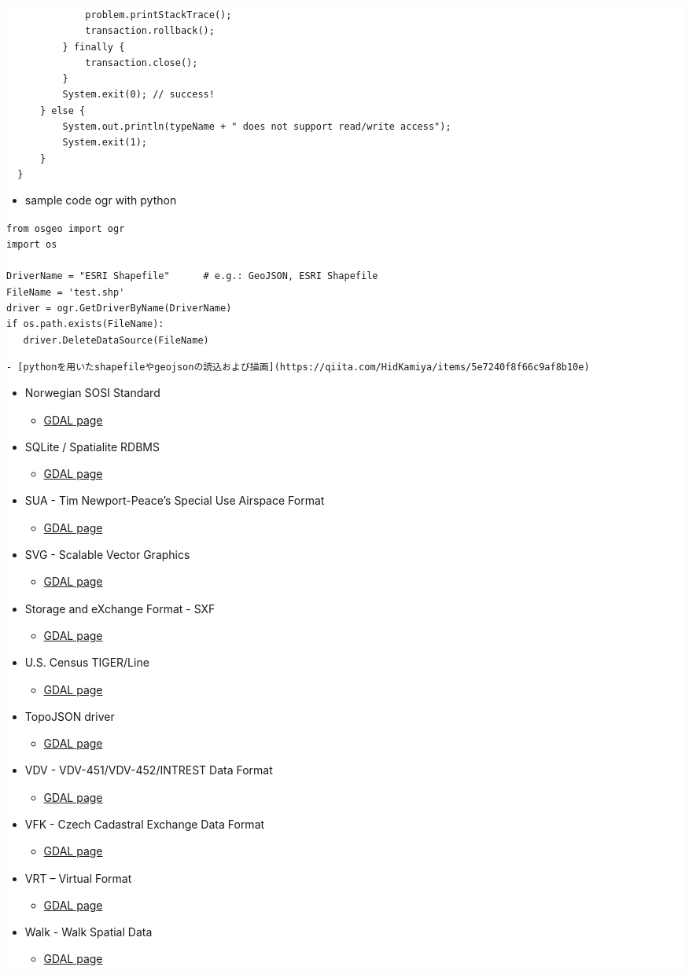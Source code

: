   ```java=
                problem.printStackTrace();
                transaction.rollback();
            } finally {
                transaction.close();
            }
            System.exit(0); // success!
        } else {
            System.out.println(typeName + " does not support read/write access");
            System.exit(1);
        }
    }
  ```
  - sample code ogr with python
  ```python=
  from osgeo import ogr
  import os

  DriverName = "ESRI Shapefile"      # e.g.: GeoJSON, ESRI Shapefile
  FileName = 'test.shp'
  driver = ogr.GetDriverByName(DriverName)
  if os.path.exists(FileName):
     driver.DeleteDataSource(FileName)
  ```
    - [pythonを用いたshapefileやgeojsonの読込および描画](https://qiita.com/HidKamiya/items/5e7240f8f66c9af8b10e)
    
- Norwegian SOSI Standard
  - [GDAL page](https://gdal.org/drivers/vector/sosi.html)

- SQLite / Spatialite RDBMS
  - [GDAL page](https://gdal.org/drivers/vector/sqlite.html)

- SUA - Tim Newport-Peace’s Special Use Airspace Format
  - [GDAL page](https://gdal.org/drivers/vector/sua.html)

- SVG - Scalable Vector Graphics
  - [GDAL page](https://gdal.org/drivers/vector/svg.html)

- Storage and eXchange Format - SXF
  - [GDAL page](https://gdal.org/drivers/vector/sxf.html)

- U.S. Census TIGER/Line
  - [GDAL page](https://gdal.org/drivers/vector/tiger.html)

- TopoJSON driver
  - [GDAL page](https://gdal.org/drivers/vector/topojson.html)

- VDV - VDV-451/VDV-452/INTREST Data Format
  - [GDAL page](https://gdal.org/drivers/vector/vdv.html)

- VFK - Czech Cadastral Exchange Data Format
  - [GDAL page](https://gdal.org/drivers/vector/vfk.html)

- VRT – Virtual Format
  - [GDAL page](https://gdal.org/drivers/vector/vrt.html)

- Walk - Walk Spatial Data
  - [GDAL page](https://gdal.org/drivers/vector/walk.html)
